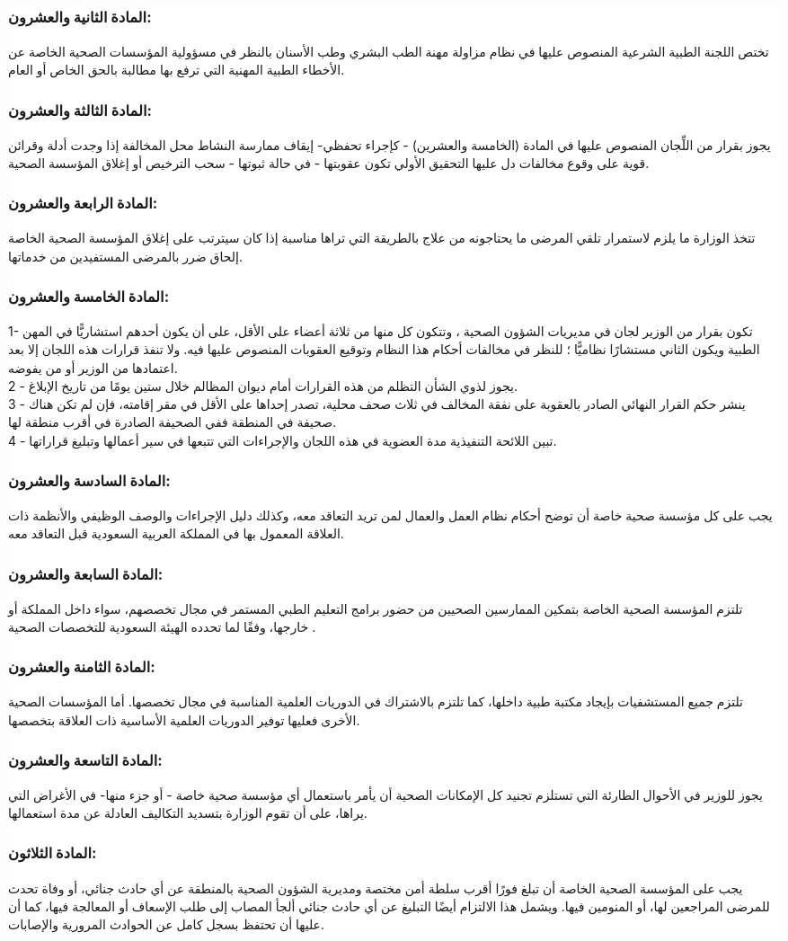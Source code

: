 ### المادة الثانية والعشرون: 

تختص اللجنة الطبية الشرعية المنصوص عليها في نظام مزاولة مهنة الطب البشري وطب الأسنان بالنظر في مسؤولية المؤسسات الصحية الخاصة عن الأخطاء الطبية المهنية التي ترفع بها مطالبة بالحق الخاص أو العام. 

### المادة الثالثة والعشرون: 

يجوز بقرار من اللِّجان المنصوص عليها في المادة (الخامسة والعشرين) - كإجراء تحفظي- إيقاف ممارسة النشاط محل المخالفة إذا وجدت أدلة وقرائن قوية على وقوع مخالفات دل عليها التحقيق الأولي تكون عقوبتها - في حالة ثبوتها - سحب الترخيص أو إغلاق المؤسسة الصحية. 

### المادة الرابعة والعشرون: 

تتخذ الوزارة ما يلزم لاستمرار تلقي المرضى ما يحتاجونه من علاج بالطريقة التي تراها مناسبة إذا كان سيترتب على إغلاق المؤسسة الصحية الخاصة إلحاق ضرر بالمرضى المستفيدين من خدماتها. 

### المادة الخامسة والعشرون: 

1- تكون بقرار من الوزير لجان في مديريات الشؤون الصحية ، وتتكون كل منها من ثلاثة أعضاء على الأقل، على أن يكون أحدهم استشاريًّا في المهن الطبية ويكون الثاني مستشارًا نظاميًّا ؛ للنظر في مخالفات أحكام هذا النظام وتوقيع العقوبات المنصوص عليها فيه. ولا تنفذ قرارات هذه اللجان إلا بعد اعتمادها من الوزير أو من يفوضه.   
2 - يجوز لذوي الشأن التظلم من هذه القرارات أمام ديوان المظالم خلال ستين يومًا من تاريخ الإبلاغ.  
3 - ينشر حكم القرار النهائي الصادر بالعقوبة على نفقة المخالف في ثلاث صحف محلية، تصدر إحداها على الأقل في مقر إقامته، فإن لم تكن هناك صحيفة في المنطقة ففي الصحيفة الصادرة في أقرب منطقة لها.  
4 - تبين اللائحة التنفيذية مدة العضوية في هذه اللجان والإجراءات التي تتبعها في سير أعمالها وتبليغ قراراتها. 

### المادة السادسة والعشرون: 

يجب على كل مؤسسة صحية خاصة أن توضح أحكام نظام العمل والعمال لمن تريد التعاقد معه، وكذلك دليل الإجراءات والوصف الوظيفي والأنظمة ذات العلاقة المعمول بها في المملكة العربية السعودية قبل التعاقد معه. 

### المادة السابعة والعشرون: 

تلتزم المؤسسة الصحية الخاصة بتمكين الممارسين الصحيين من حضور برامج التعليم الطبي المستمر في مجال تخصصهم، سواء داخل المملكة أو خارجها، وفقًا لما تحدده الهيئة السعودية للتخصصات الصحية . 

### المادة الثامنة والعشرون: 

تلتزم جميع المستشفيات بإيجاد مكتبة طبية داخلها، كما تلتزم بالاشتراك في الدوريات العلمية المناسبة في مجال تخصصها. أما المؤسسات الصحية الأخرى فعليها توفير الدوريات العلمية الأساسية ذات العلاقة بتخصصها. 

### المادة التاسعة والعشرون: 

يجوز للوزير في الأحوال الطارئة التي تستلزم تجنيد كل الإمكانات الصحية أن يأمر باستعمال أي مؤسسة صحية خاصة - أو جزء منها- في الأغراض التي يراها، على أن تقوم الوزارة بتسديد التكاليف العادلة عن مدة استعمالها. 

### المادة الثلاثون: 

يجب على المؤسسة الصحية الخاصة أن تبلغ فورًا أقرب سلطة أمن مختصة ومديرية الشؤون الصحية بالمنطقة عن أي حادث جنائي، أو وفاة تحدث للمرضى المراجعين لها، أو المنومين فيها. ويشمل هذا الالتزام أيضًا التبليغ عن أي حادث جنائي ألجأ المصاب إلى طلب الإسعاف أو المعالجة فيها، كما أن عليها أن تحتفظ بسجل كامل عن الحوادث المرورية والإصابات. 
